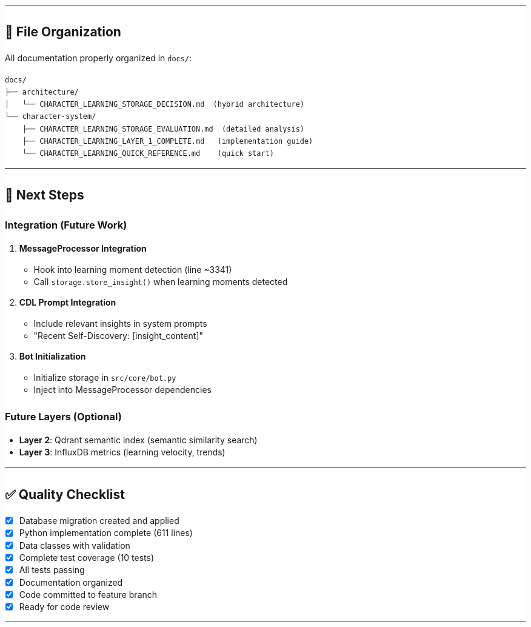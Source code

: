 
---

## 📂 File Organization

All documentation properly organized in `docs/`:

```
docs/
├── architecture/
│   └── CHARACTER_LEARNING_STORAGE_DECISION.md  (hybrid architecture)
└── character-system/
    ├── CHARACTER_LEARNING_STORAGE_EVALUATION.md  (detailed analysis)
    ├── CHARACTER_LEARNING_LAYER_1_COMPLETE.md   (implementation guide)
    └── CHARACTER_LEARNING_QUICK_REFERENCE.md    (quick start)
```

---

## 🚀 Next Steps

### Integration (Future Work)
1. **MessageProcessor Integration**
   - Hook into learning moment detection (line ~3341)
   - Call `storage.store_insight()` when learning moments detected

2. **CDL Prompt Integration**
   - Include relevant insights in system prompts
   - "Recent Self-Discovery: [insight_content]"

3. **Bot Initialization**
   - Initialize storage in `src/core/bot.py`
   - Inject into MessageProcessor dependencies

### Future Layers (Optional)
- **Layer 2**: Qdrant semantic index (semantic similarity search)
- **Layer 3**: InfluxDB metrics (learning velocity, trends)

---

## ✅ Quality Checklist

- [x] Database migration created and applied
- [x] Python implementation complete (611 lines)
- [x] Data classes with validation
- [x] Complete test coverage (10 tests)
- [x] All tests passing
- [x] Documentation organized
- [x] Code committed to feature branch
- [x] Ready for code review

---
